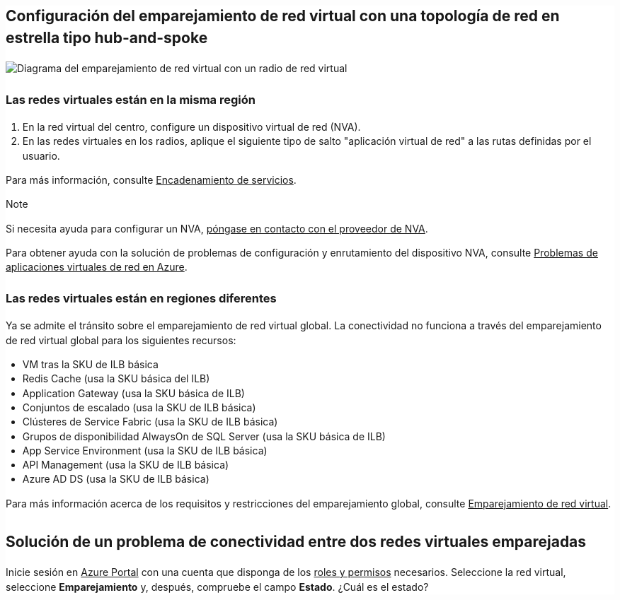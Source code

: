 ## <a name="configure-virtual-network-peering-with-hub-spoke-topology-virtual-network"></a>Configuración del emparejamiento de red virtual con una topología de red en estrella tipo hub-and-spoke

![Diagrama del emparejamiento de red virtual con un radio de red virtual](./media/virtual-network-troubleshoot-peering-issues/4488712_en_1b.png)

### <a name="the-virtual-networks-are-in-the-same-region"></a>Las redes virtuales están en la misma región


1. En la red virtual del centro, configure un dispositivo virtual de red (NVA).
1. En las redes virtuales en los radios, aplique el siguiente tipo de salto "aplicación virtual de red" a las rutas definidas por el usuario.

Para más información, consulte [Encadenamiento de servicios](./virtual-network-peering-overview.md#service-chaining).

> [!Note]
> Si necesita ayuda para configurar un NVA, [póngase en contacto con el proveedor de NVA](https://mskb.pkisolutions.com/kb/2984655).

Para obtener ayuda con la solución de problemas de configuración y enrutamiento del dispositivo NVA, consulte [Problemas de aplicaciones virtuales de red en Azure](./virtual-network-troubleshoot-nva.md).

### <a name="the-virtual-networks-are-in-different-regions"></a>Las redes virtuales están en regiones diferentes

Ya se admite el tránsito sobre el emparejamiento de red virtual global. La conectividad no funciona a través del emparejamiento de red virtual global para los siguientes recursos:

* VM tras la SKU de ILB básica
* Redis Cache (usa la SKU básica del ILB)
* Application Gateway (usa la SKU básica de ILB)
* Conjuntos de escalado (usa la SKU de ILB básica)
* Clústeres de Service Fabric (usa la SKU de ILB básica)
* Grupos de disponibilidad AlwaysOn de SQL Server (usa la SKU básica de ILB)
* App Service Environment (usa la SKU de ILB básica)
* API Management (usa la SKU de ILB básica)
* Azure AD DS (usa la SKU de ILB básica)

Para más información acerca de los requisitos y restricciones del emparejamiento global, consulte [Emparejamiento de red virtual](./virtual-network-peering-overview.md#requirements-and-constraints).

## <a name="troubleshoot-a-connectivity-issue-between-two-peered-virtual-networks"></a>Solución de un problema de conectividad entre dos redes virtuales emparejadas

Inicie sesión en [Azure Portal](https://portal.azure.com/) con una cuenta que disponga de los [roles y permisos](virtual-network-manage-peering.md#permissions) necesarios. Seleccione la red virtual, seleccione **Emparejamiento** y, después, compruebe el campo **Estado**. ¿Cuál es el estado?

